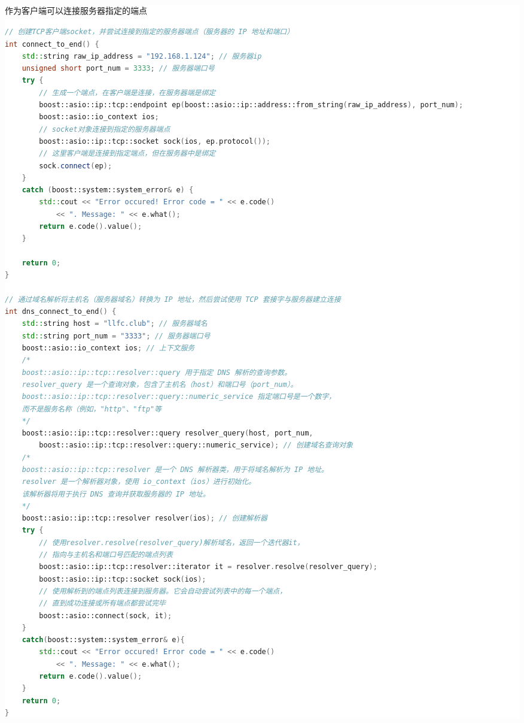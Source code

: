 作为客户端可以连接服务器指定的端点

```cpp
// 创建TCP客户端socket，并尝试连接到指定的服务器端点（服务器的 IP 地址和端口）
int connect_to_end() {
	std::string raw_ip_address = "192.168.1.124"; // 服务器ip
	unsigned short port_num = 3333; // 服务器端口号
	try {
		// 生成一个端点，在客户端是连接，在服务器端是绑定
		boost::asio::ip::tcp::endpoint ep(boost::asio::ip::address::from_string(raw_ip_address), port_num);
		boost::asio::io_context ios;
		// socket对象连接到指定的服务器端点
		boost::asio::ip::tcp::socket sock(ios, ep.protocol());
		// 这里客户端是连接到指定端点，但在服务器中是绑定
		sock.connect(ep);
	}
	catch (boost::system::system_error& e) {
		std::cout << "Error occured! Error code = " << e.code()
			<< ". Message: " << e.what();
		return e.code().value();
	}

	return 0;
}

// 通过域名解析将主机名（服务器域名）转换为 IP 地址，然后尝试使用 TCP 套接字与服务器建立连接
int dns_connect_to_end() {
	std::string host = "llfc.club"; // 服务器域名
	std::string port_num = "3333"; // 服务器端口号
	boost::asio::io_context ios; // 上下文服务
	/*
	boost::asio::ip::tcp::resolver::query 用于指定 DNS 解析的查询参数。
	resolver_query 是一个查询对象，包含了主机名（host）和端口号（port_num）。
	boost::asio::ip::tcp::resolver::query::numeric_service 指定端口号是一个数字，
	而不是服务名称（例如，"http"、"ftp"等
	*/
	boost::asio::ip::tcp::resolver::query resolver_query(host, port_num, 
		boost::asio::ip::tcp::resolver::query::numeric_service); // 创建域名查询对象
	/*
	boost::asio::ip::tcp::resolver 是一个 DNS 解析器类，用于将域名解析为 IP 地址。
	resolver 是一个解析器对象，使用 io_context（ios）进行初始化。
	该解析器将用于执行 DNS 查询并获取服务器的 IP 地址。
	*/
	boost::asio::ip::tcp::resolver resolver(ios); // 创建解析器
	try {
		// 使用resolver.resolve(resolver_query)解析域名，返回一个迭代器it，
		// 指向与主机名和端口号匹配的端点列表
		boost::asio::ip::tcp::resolver::iterator it = resolver.resolve(resolver_query);
		boost::asio::ip::tcp::socket sock(ios);
		// 使用解析到的端点列表连接到服务器。它会自动尝试列表中的每一个端点，
		// 直到成功连接或所有端点都尝试完毕
		boost::asio::connect(sock, it);
	}
	catch(boost::system::system_error& e){
		std::cout << "Error occured! Error code = " << e.code()
			<< ". Message: " << e.what();
		return e.code().value();
	}
	return 0;
}
```
